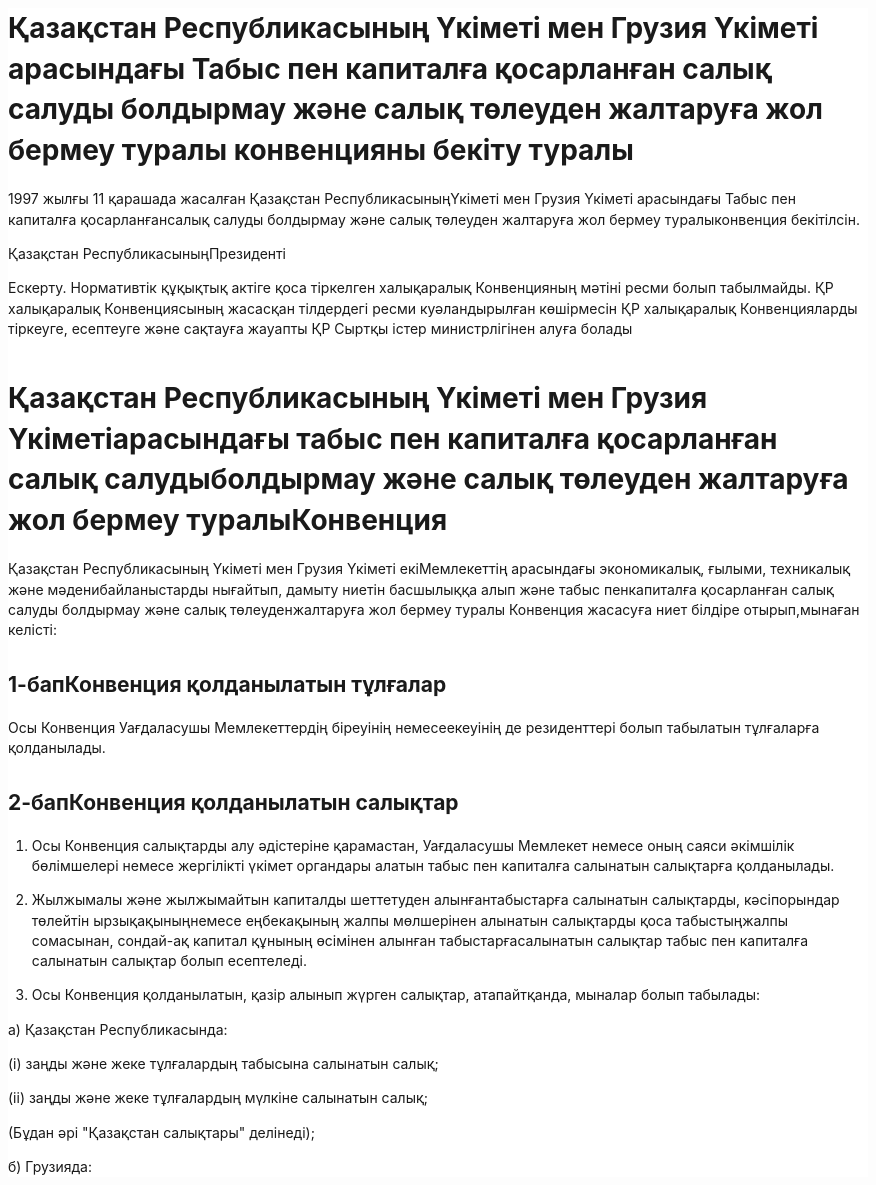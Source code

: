 # Қазақстан Республикасының Үкiметi мен Грузия Үкiметi арасындағы Табыс пен капиталға қосарланған салық салуды болдырмау және салық төлеуден жалтаруға жол бермеу туралы конвенцияны бекiту туралы

1997 жылғы 11 қарашада жасалған Қазақстан РеспубликасыныңҮкiметi мен Грузия Үкiметi арасындағы Табыс пен капиталға қосарланғансалық салуды болдырмау және салық төлеуден жалтаруға жол бермеу туралыконвенция бекiтiлсiн.

Қазақстан РеспубликасыныңПрезидентi

Ескерту. Нормативтік құқықтық актіге қоса тіркелген халықаралық Конвенцияның мәтіні ресми болып табылмайды. ҚР халықаралық Конвенциясының жасасқан тілдердегі ресми куәландырылған көшірмесін ҚР халықаралық Конвенцияларды тіркеуге, есептеуге және сақтауға жауапты ҚР Сыртқы істер министрлігінен алуға болады

# Қазақстан Республикасының Үкіметі мен Грузия Үкіметіарасындағы табыс пен капиталға қосарланған салық салудыболдырмау және салық төлеуден жалтаруға жол бермеу туралыКонвенция

Қазақстан Республикасының Үкіметі мен Грузия Үкіметі екіМемлекеттің арасындағы экономикалық, ғылыми, техникалық және мәденибайланыстарды нығайтып, дамыту ниетін басшылыққа алып және табыс пенкапиталға қосарланған салық салуды болдырмау және салық төлеуденжалтаруға жол бермеу туралы Конвенция жасасуға ниет білдіре отырып,мынаған келісті:

## 1-бапКонвенция қолданылатын тұлғалар

Осы Конвенция Уағдаласушы Мемлекеттердің біреуінің немесеекеуінің де резиденттері болып табылатын тұлғаларға қолданылады.

## 2-бапКонвенция қолданылатын салықтар

1. Осы Конвенция салықтарды алу әдістеріне қарамастан, Уағдаласушы Мемлекет немесе оның саяси әкімшілік бөлімшелері немесе жергілікті үкімет органдары алатын табыс пен капиталға салынатын салықтарға қолданылады.

2. Жылжымалы және жылжымайтын капиталды шеттетуден алынғантабыстарға салынатын салықтарды, кәсіпорындар төлейтін ырзықақыныңнемесе еңбекақының жалпы мөлшерінен алынатын салықтарды қоса табыстыңжалпы сомасынан, сондай-ақ капитал құнының өсімінен алынған табыстарғасалынатын салықтар табыс пен капиталға салынатын салықтар болып есептеледі.

3. Осы Конвенция қолданылатын, қазір алынып жүрген салықтар, атапайтқанда, мыналар болып табылады:

а) Қазақстан Республикасында:

(і) заңды және жеке тұлғалардың табысына салынатын салық;

(іі) заңды және жеке тұлғалардың мүлкіне салынатын салық;

(Бұдан әрі "Қазақстан салықтары" делінеді);

б) Грузияда:
